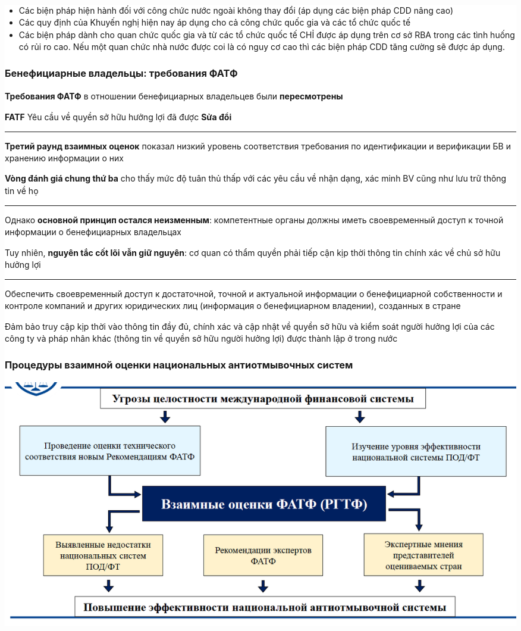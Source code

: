 
- Các biện pháp hiện hành đối với công chức nước ngoài không thay đổi (áp dụng các biện pháp CDD nâng cao)
- Các quy định của Khuyến nghị hiện nay áp dụng cho cả công chức quốc gia và các tổ chức quốc tế
- Các biện pháp dành cho quan chức quốc gia và từ các tổ chức quốc tế CHỈ được áp dụng trên cơ sở RBA trong các tình huống có rủi ro cao. Nếu một quan chức nhà nước được coi là có nguy cơ cao thì các biện pháp CDD tăng cường sẽ được áp dụng.

### Бенефициарные владельцы: требования ФАТФ

**Требования ФАТФ** в отношении бенефициарных владельцев были **пересмотрены**

**FATF** Yêu cầu về quyền sở hữu hưởng lợi đã được **Sửa đổi**

---

**Третий раунд взаимных оценок** показал низкий уровень соответствия требования по идентификации и верификации БВ и хранению информации о них

**Vòng đánh giá chung thứ ba** cho thấy mức độ tuân thủ thấp với các yêu cầu về nhận dạng, xác minh BV cũng như lưu trữ thông tin về họ

---

Однако **основной принцип остался неизменным**: компетентные органы должны иметь своевременный доступ к точной информации о бенефициарных владельцах

Tuy nhiên, **nguyên tắc cốt lõi vẫn giữ nguyên**: cơ quan có thẩm quyền phải tiếp cận kịp thời thông tin chính xác về chủ sở hữu hưởng lợi

---

Обеспечить своевременный доступ к достаточной, точной и актуальной информации о бенефициарной собственности и контроле компаний и других юридических лиц (информация о бенефициарном владении), созданных в стране

Đảm bảo truy cập kịp thời vào thông tin đầy đủ, chính xác và cập nhật về quyền sở hữu và kiểm soát người hưởng lợi của các công ty và pháp nhân khác (thông tin về quyền sở hữu người hưởng lợi) được thành lập ở trong nước

### Процедуры взаимной оценки национальных антиотмывочных систем

![](lectures-3-procedure.png)
